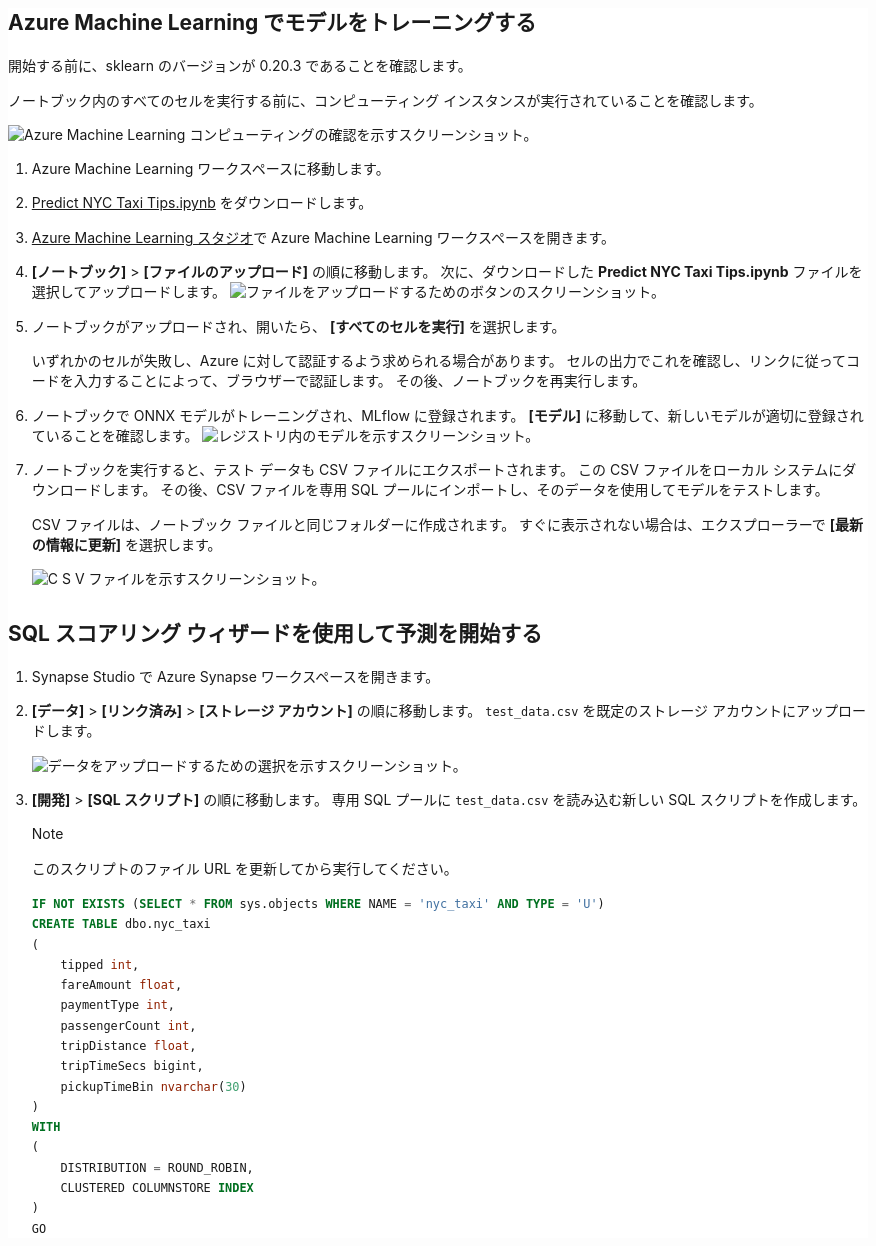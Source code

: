 ## <a name="train-a-model-in-azure-machine-learning"></a>Azure Machine Learning でモデルをトレーニングする

開始する前に、sklearn のバージョンが 0.20.3 であることを確認します。

ノートブック内のすべてのセルを実行する前に、コンピューティング インスタンスが実行されていることを確認します。

![Azure Machine Learning コンピューティングの確認を示すスクリーンショット。](media/tutorial-sql-pool-model-scoring-wizard/tutorial-sql-scoring-wizard-train-00b.png)

1. Azure Machine Learning ワークスペースに移動します。

1. [Predict NYC Taxi Tips.ipynb](https://go.microsoft.com/fwlink/?linkid=2144301) をダウンロードします。

1. [Azure Machine Learning スタジオ](https://ml.azure.com)で Azure Machine Learning ワークスペースを開きます。

1. **[ノートブック]**  >  **[ファイルのアップロード]** の順に移動します。 次に、ダウンロードした **Predict NYC Taxi Tips.ipynb** ファイルを選択してアップロードします。
   ![ファイルをアップロードするためのボタンのスクリーンショット。](media/tutorial-sql-pool-model-scoring-wizard/tutorial-sql-scoring-wizard-train-00a.png)

1. ノートブックがアップロードされ、開いたら、 **[すべてのセルを実行]** を選択します。

   いずれかのセルが失敗し、Azure に対して認証するよう求められる場合があります。 セルの出力でこれを確認し、リンクに従ってコードを入力することによって、ブラウザーで認証します。 その後、ノートブックを再実行します。

1. ノートブックで ONNX モデルがトレーニングされ、MLflow に登録されます。 **[モデル]** に移動して、新しいモデルが適切に登録されていることを確認します。
   ![レジストリ内のモデルを示すスクリーンショット。](media/tutorial-sql-pool-model-scoring-wizard/tutorial-sql-scoring-wizard-train-00c.png)

1. ノートブックを実行すると、テスト データも CSV ファイルにエクスポートされます。 この CSV ファイルをローカル システムにダウンロードします。 その後、CSV ファイルを専用 SQL プールにインポートし、そのデータを使用してモデルをテストします。

   CSV ファイルは、ノートブック ファイルと同じフォルダーに作成されます。 すぐに表示されない場合は、エクスプローラーで **[最新の情報に更新]** を選択します。

   ![C S V ファイルを示すスクリーンショット。](media/tutorial-sql-pool-model-scoring-wizard/tutorial-sql-scoring-wizard-train-00d.png)

## <a name="launch-predictions-with-the-sql-scoring-wizard"></a>SQL スコアリング ウィザードを使用して予測を開始する

1. Synapse Studio で Azure Synapse ワークスペースを開きます。

1. **[データ]**  >  **[リンク済み]**  >  **[ストレージ アカウント]** の順に移動します。 `test_data.csv` を既定のストレージ アカウントにアップロードします。

   ![データをアップロードするための選択を示すスクリーンショット。](media/tutorial-sql-pool-model-scoring-wizard/tutorial-sql-scoring-wizard-00a.png)

1. **[開発]**  >  **[SQL スクリプト]** の順に移動します。 専用 SQL プールに `test_data.csv` を読み込む新しい SQL スクリプトを作成します。

   > [!NOTE]
   > このスクリプトのファイル URL を更新してから実行してください。

   ```SQL
   IF NOT EXISTS (SELECT * FROM sys.objects WHERE NAME = 'nyc_taxi' AND TYPE = 'U')
   CREATE TABLE dbo.nyc_taxi
   (
       tipped int,
       fareAmount float,
       paymentType int,
       passengerCount int,
       tripDistance float,
       tripTimeSecs bigint,
       pickupTimeBin nvarchar(30)
   )
   WITH
   (
       DISTRIBUTION = ROUND_ROBIN,
       CLUSTERED COLUMNSTORE INDEX
   )
   GO
   
   ```